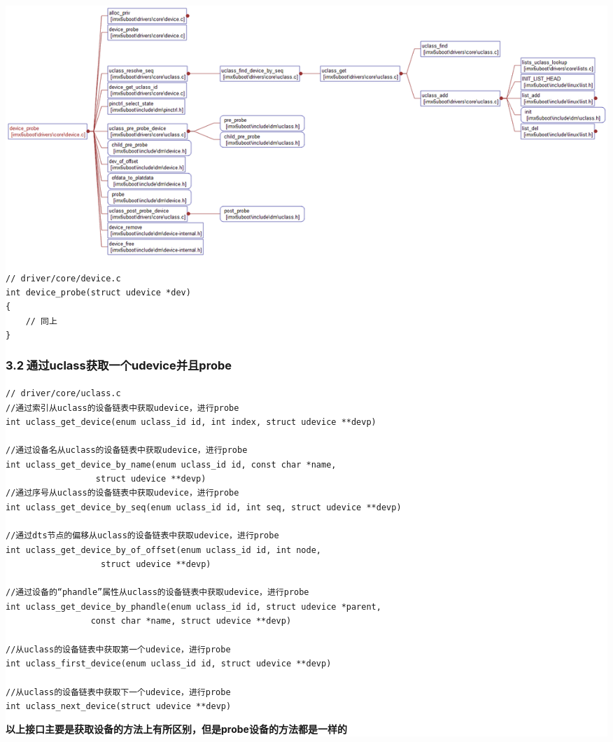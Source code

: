 ![device_probe](./images/device_probe.png)
```
// driver/core/device.c
int device_probe(struct udevice *dev)
{
    // 同上
}
```

### 3.2 通过uclass获取一个udevice并且probe
```
// driver/core/uclass.c
//通过索引从uclass的设备链表中获取udevice，进行probe
int uclass_get_device(enum uclass_id id, int index, struct udevice **devp)

//通过设备名从uclass的设备链表中获取udevice，进行probe
int uclass_get_device_by_name(enum uclass_id id, const char *name,
                  struct udevice **devp)
//通过序号从uclass的设备链表中获取udevice，进行probe                  
int uclass_get_device_by_seq(enum uclass_id id, int seq, struct udevice **devp)

//通过dts节点的偏移从uclass的设备链表中获取udevice，进行probe
int uclass_get_device_by_of_offset(enum uclass_id id, int node,
                   struct udevice **devp)

//通过设备的“phandle”属性从uclass的设备链表中获取udevice，进行probe                   
int uclass_get_device_by_phandle(enum uclass_id id, struct udevice *parent,
                 const char *name, struct udevice **devp)

//从uclass的设备链表中获取第一个udevice，进行probe                 
int uclass_first_device(enum uclass_id id, struct udevice **devp)

//从uclass的设备链表中获取下一个udevice，进行probe
int uclass_next_device(struct udevice **devp)
```
**以上接口主要是获取设备的方法上有所区别，但是probe设备的方法都是一样的**  
